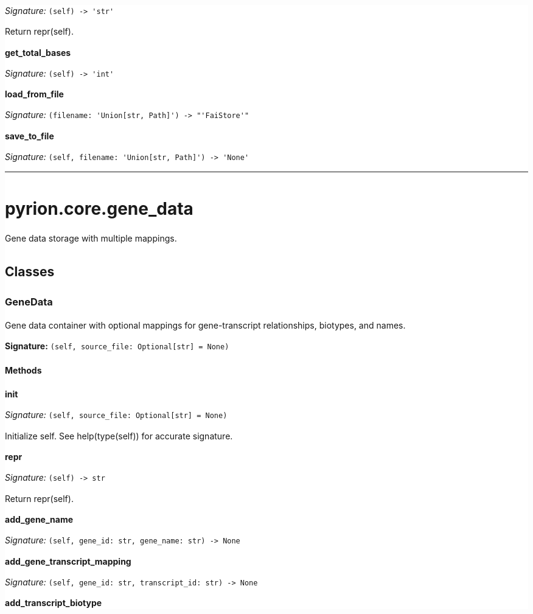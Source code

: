 *Signature:* `(self) -> 'str'`

Return repr(self).


**get_total_bases**

*Signature:* `(self) -> 'int'`


**load_from_file**

*Signature:* `(filename: 'Union[str, Path]') -> "'FaiStore'"`


**save_to_file**

*Signature:* `(self, filename: 'Union[str, Path]') -> 'None'`



---

# pyrion.core.gene_data

Gene data storage with multiple mappings.


## Classes

### GeneData

Gene data container with optional mappings for gene-transcript relationships, biotypes, and names.

**Signature:** `(self, source_file: Optional[str] = None)`

#### Methods

**__init__**

*Signature:* `(self, source_file: Optional[str] = None)`

Initialize self.  See help(type(self)) for accurate signature.


**__repr__**

*Signature:* `(self) -> str`

Return repr(self).


**add_gene_name**

*Signature:* `(self, gene_id: str, gene_name: str) -> None`


**add_gene_transcript_mapping**

*Signature:* `(self, gene_id: str, transcript_id: str) -> None`


**add_transcript_biotype**
